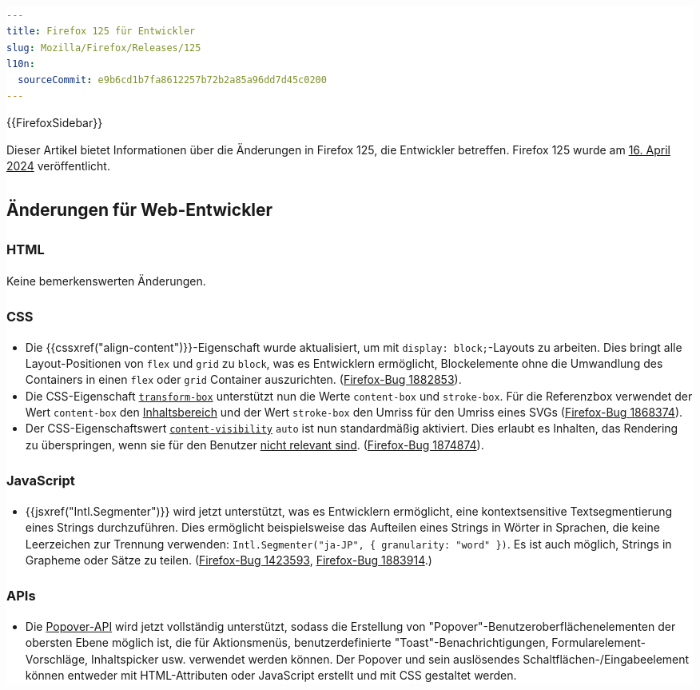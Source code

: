 ```yaml
---
title: Firefox 125 für Entwickler
slug: Mozilla/Firefox/Releases/125
l10n:
  sourceCommit: e9b6cd1b7fa8612257b72b2a85a96dd7d45c0200
---
```


{{FirefoxSidebar}}

Dieser Artikel bietet Informationen über die Änderungen in Firefox 125, die Entwickler betreffen. Firefox 125 wurde am [16. April 2024](https://whattrainisitnow.com/release/?version=125) veröffentlicht.

## Änderungen für Web-Entwickler

### HTML

Keine bemerkenswerten Änderungen.

### CSS

- Die {{cssxref("align-content")}}-Eigenschaft wurde aktualisiert, um mit `display: block;`-Layouts zu arbeiten. Dies bringt alle Layout-Positionen von `flex` und `grid` zu `block`, was es Entwicklern ermöglicht, Blockelemente ohne die Umwandlung des Containers in einen `flex` oder `grid` Container auszurichten. ([Firefox-Bug 1882853](https://bugzil.la/1882853)).
- Die CSS-Eigenschaft [`transform-box`](/de/docs/Web/CSS/transform-box) unterstützt nun die Werte `content-box` und `stroke-box`. Für die Referenzbox verwendet der Wert `content-box` den [Inhaltsbereich](/de/docs/Learn_web_development/Core/Styling_basics/Box_model#parts_of_a_box) und der Wert `stroke-box` den Umriss für den Umriss eines SVGs ([Firefox-Bug 1868374](https://bugzil.la/1868374)).
- Der CSS-Eigenschaftswert [`content-visibility`](/de/docs/Web/CSS/content-visibility) `auto` ist nun standardmäßig aktiviert. Dies erlaubt es Inhalten, das Rendering zu überspringen, wenn sie für den Benutzer [nicht relevant sind](/de/docs/Web/CSS/CSS_containment#relevant_to_the_user). ([Firefox-Bug 1874874](https://bugzil.la/1874874)).

### JavaScript

- {{jsxref("Intl.Segmenter")}} wird jetzt unterstützt, was es Entwicklern ermöglicht, eine kontextsensitive Textsegmentierung eines Strings durchzuführen.
  Dies ermöglicht beispielsweise das Aufteilen eines Strings in Wörter in Sprachen, die keine Leerzeichen zur Trennung verwenden: `Intl.Segmenter("ja-JP", { granularity: "word" })`.
  Es ist auch möglich, Strings in Grapheme oder Sätze zu teilen.
  ([Firefox-Bug 1423593](https://bugzil.la/1423593), [Firefox-Bug 1883914](https://bugzil.la/1883914).)

### APIs

- Die [Popover-API](/de/docs/Web/API/Popover_API) wird jetzt vollständig unterstützt, sodass die Erstellung von "Popover"-Benutzeroberflächenelementen der obersten Ebene möglich ist, die für Aktionsmenüs, benutzerdefinierte "Toast"-Benachrichtigungen, Formularelement-Vorschläge, Inhaltspicker usw. verwendet werden können.
  Der Popover und sein auslösendes Schaltflächen-/Eingabeelement können entweder mit HTML-Attributen oder JavaScript erstellt und mit CSS gestaltet werden.
